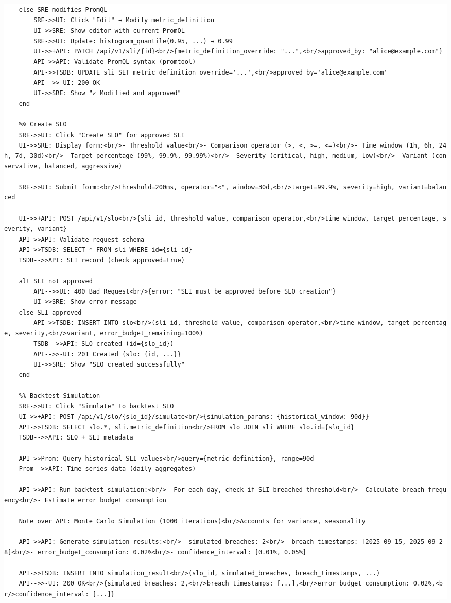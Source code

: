 ```mermaid
    else SRE modifies PromQL
        SRE->>UI: Click "Edit" → Modify metric_definition
        UI->>SRE: Show editor with current PromQL
        SRE->>UI: Update: histogram_quantile(0.95, ...) → 0.99
        UI->>+API: PATCH /api/v1/sli/{id}<br/>{metric_definition_override: "...",<br/>approved_by: "alice@example.com"}
        API->>API: Validate PromQL syntax (promtool)
        API->>TSDB: UPDATE sli SET metric_definition_override='...',<br/>approved_by='alice@example.com'
        API-->>-UI: 200 OK
        UI->>SRE: Show "✓ Modified and approved"
    end

    %% Create SLO
    SRE->>UI: Click "Create SLO" for approved SLI
    UI->>SRE: Display form:<br/>- Threshold value<br/>- Comparison operator (>, <, >=, <=)<br/>- Time window (1h, 6h, 24h, 7d, 30d)<br/>- Target percentage (99%, 99.9%, 99.99%)<br/>- Severity (critical, high, medium, low)<br/>- Variant (conservative, balanced, aggressive)

    SRE->>UI: Submit form:<br/>threshold=200ms, operator="<", window=30d,<br/>target=99.9%, severity=high, variant=balanced

    UI->>+API: POST /api/v1/slo<br/>{sli_id, threshold_value, comparison_operator,<br/>time_window, target_percentage, severity, variant}
    API->>API: Validate request schema
    API->>TSDB: SELECT * FROM sli WHERE id={sli_id}
    TSDB-->>API: SLI record (check approved=true)

    alt SLI not approved
        API-->>UI: 400 Bad Request<br/>{error: "SLI must be approved before SLO creation"}
        UI->>SRE: Show error message
    else SLI approved
        API->>TSDB: INSERT INTO slo<br/>(sli_id, threshold_value, comparison_operator,<br/>time_window, target_percentage, severity,<br/>variant, error_budget_remaining=100%)
        TSDB-->>API: SLO created (id={slo_id})
        API-->>-UI: 201 Created {slo: {id, ...}}
        UI->>SRE: Show "SLO created successfully"
    end

    %% Backtest Simulation
    SRE->>UI: Click "Simulate" to backtest SLO
    UI->>+API: POST /api/v1/slo/{slo_id}/simulate<br/>{simulation_params: {historical_window: 90d}}
    API->>TSDB: SELECT slo.*, sli.metric_definition<br/>FROM slo JOIN sli WHERE slo.id={slo_id}
    TSDB-->>API: SLO + SLI metadata

    API->>Prom: Query historical SLI values<br/>query={metric_definition}, range=90d
    Prom-->>API: Time-series data (daily aggregates)

    API->>API: Run backtest simulation:<br/>- For each day, check if SLI breached threshold<br/>- Calculate breach frequency<br/>- Estimate error budget consumption

    Note over API: Monte Carlo Simulation (1000 iterations)<br/>Accounts for variance, seasonality

    API->>API: Generate simulation results:<br/>- simulated_breaches: 2<br/>- breach_timestamps: [2025-09-15, 2025-09-28]<br/>- error_budget_consumption: 0.02%<br/>- confidence_interval: [0.01%, 0.05%]

    API->>TSDB: INSERT INTO simulation_result<br/>(slo_id, simulated_breaches, breach_timestamps, ...)
    API-->>-UI: 200 OK<br/>{simulated_breaches: 2,<br/>breach_timestamps: [...],<br/>error_budget_consumption: 0.02%,<br/>confidence_interval: [...]}

```